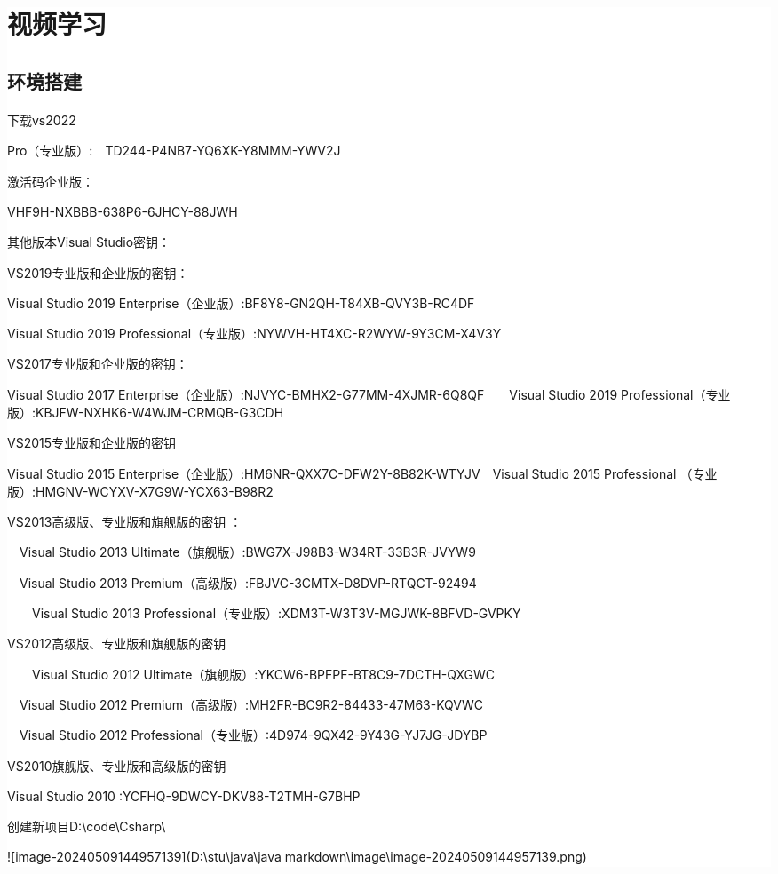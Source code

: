 # 视频学习

## 环境搭建

下载vs2022

Pro（专业版）:　TD244-P4NB7-YQ6XK-Y8MMM-YWV2J 

激活码企业版：

VHF9H-NXBBB-638P6-6JHCY-88JWH 



其他版本Visual Studio密钥：　

VS2019专业版和企业版的密钥：　　

Visual Studio 2019 Enterprise（企业版）:BF8Y8-GN2QH-T84XB-QVY3B-RC4DF　　

Visual Studio 2019 Professional（专业版）:NYWVH-HT4XC-R2WYW-9Y3CM-X4V3Y



VS2017专业版和企业版的密钥：

Visual Studio 2017 Enterprise（企业版）:NJVYC-BMHX2-G77MM-4XJMR-6Q8QF　　Visual Studio 2019 Professional（专业版）:KBJFW-NXHK6-W4WJM-CRMQB-G3CDH



VS2015专业版和企业版的密钥

Visual Studio 2015 Enterprise（企业版）:HM6NR-QXX7C-DFW2Y-8B82K-WTYJV　Visual Studio 2015 Professional （专业版）:HMGNV-WCYXV-X7G9W-YCX63-B98R2

VS2013高级版、专业版和旗舰版的密钥 ：

　Visual Studio 2013 Ultimate（旗舰版）:BWG7X-J98B3-W34RT-33B3R-JVYW9

　Visual Studio 2013 Premium（高级版）:FBJVC-3CMTX-D8DVP-RTQCT-92494

　　Visual Studio 2013 Professional（专业版）:XDM3T-W3T3V-MGJWK-8BFVD-GVPKY



VS2012高级版、专业版和旗舰版的密钥

　　Visual Studio 2012 Ultimate（旗舰版）:YKCW6-BPFPF-BT8C9-7DCTH-QXGWC

　Visual Studio 2012 Premium（高级版）:MH2FR-BC9R2-84433-47M63-KQVWC

　Visual Studio 2012 Professional（专业版）:4D974-9QX42-9Y43G-YJ7JG-JDYBP



VS2010旗舰版、专业版和高级版的密钥

Visual Studio 2010 :YCFHQ-9DWCY-DKV88-T2TMH-G7BHP 



创建新项目D:\code\Csharp\

![image-20240509144957139](D:\stu\java\java markdown\image\image-20240509144957139.png)
